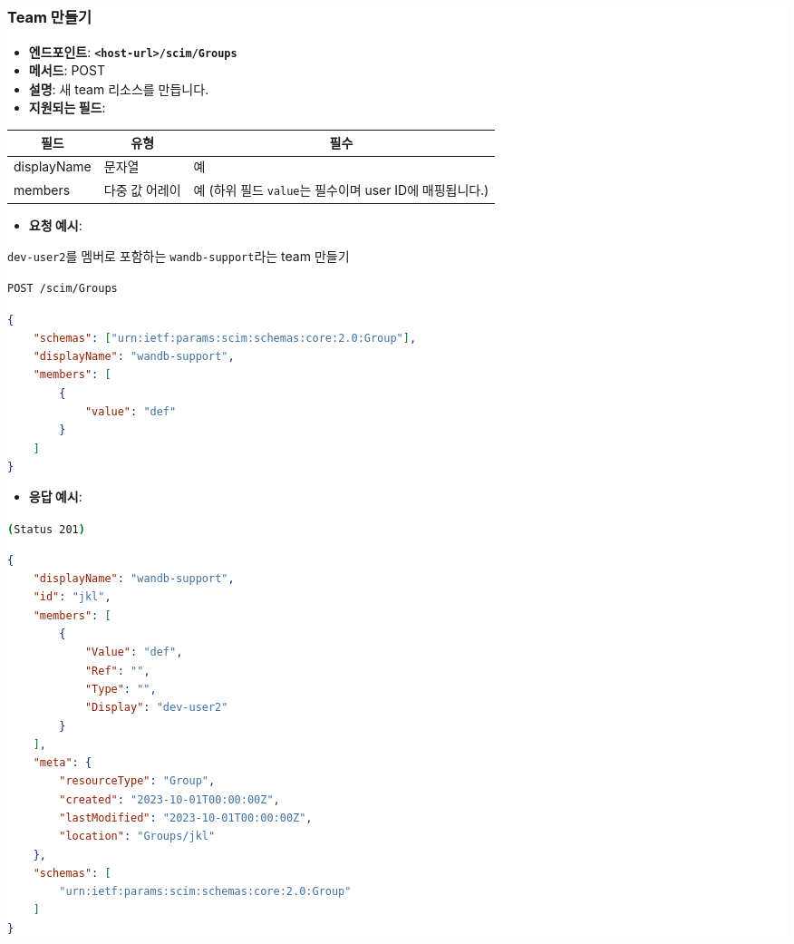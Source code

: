 ### Team 만들기

-   **엔드포인트**: **`<host-url>/scim/Groups`**
-   **메서드**: POST
-   **설명**: 새 team 리소스를 만듭니다.
-   **지원되는 필드**:

| 필드        | 유형               | 필수 |
| ----------- | ------------------ | ---- |
| displayName | 문자열               | 예   |
| members     | 다중 값 어레이       | 예 (하위 필드 `value`는 필수이며 user ID에 매핑됩니다.) |

-   **요청 예시**:

`dev-user2`를 멤버로 포함하는 `wandb-support`라는 team 만들기

```bash
POST /scim/Groups
```

```json
{
    "schemas": ["urn:ietf:params:scim:schemas:core:2.0:Group"],
    "displayName": "wandb-support",
    "members": [
        {
            "value": "def"
        }
    ]
}
```

-   **응답 예시**:

```bash
(Status 201)
```

```json
{
    "displayName": "wandb-support",
    "id": "jkl",
    "members": [
        {
            "Value": "def",
            "Ref": "",
            "Type": "",
            "Display": "dev-user2"
        }
    ],
    "meta": {
        "resourceType": "Group",
        "created": "2023-10-01T00:00:00Z",
        "lastModified": "2023-10-01T00:00:00Z",
        "location": "Groups/jkl"
    },
    "schemas": [
        "urn:ietf:params:scim:schemas:core:2.0:Group"
    ]
}
```
